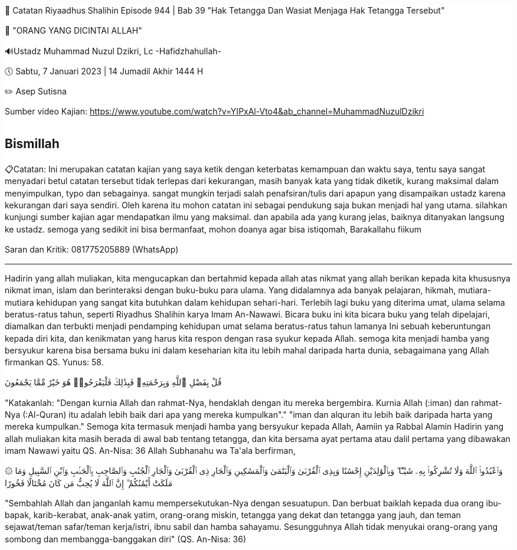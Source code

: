 📓 Catatan Riyaadhus Shalihin Episode 944 | Bab 39 "Hak Tetangga Dan Wasiat Menjaga Hak Tetangga Tersebut"

📝 "ORANG YANG DICINTAI ALLAH"

🔊Ustadz Muhammad Nuzul Dzikri, Lc -Hafidzhahullah-

🕔 Sabtu, 7 Januari 2023 | 14 Jumadil Akhir 1444 H

✏️ Asep Sutisna

Sumber video Kajian: https://www.youtube.com/watch?v=YIPxAl-Vto4&ab_channel=MuhammadNuzulDzikri

Bismillah
---
📋Catatan: Ini merupakan catatan kajian yang saya ketik dengan keterbatas kemampuan dan waktu saya, tentu saya sangat menyadari betul catatan tersebut tidak terlepas dari kekurangan, masih banyak kata yang tidak diketik, kurang maksimal dalam menyimpulkan, typo dan sebagainya. sangat mungkin terjadi salah penafsiran/tulis dari apapun yang disampaikan ustadz karena kekurangan dari saya sendiri. Oleh karena itu mohon catatan ini sebagai pendukung saja bukan menjadi hal yang utama. silahkan kunjungi sumber kajian agar mendapatkan ilmu yang maksimal. dan apabila ada yang kurang jelas, baiknya ditanyakan langsung ke ustadz. semoga yang sedikit ini bisa bermanfaat, mohon doanya agar bisa istiqomah, Barakallahu fiikum

Saran dan Kritik: 081775205889 (WhatsApp)

---
Hadirin yang allah muliakan, kita mengucapkan dan bertahmid kepada allah atas nikmat yang allah berikan kepada kita khususnya nikmat iman, islam dan berinteraksi dengan buku-buku para ulama. Yang didalamnya ada banyak pelajaran, hikmah, mutiara-mutiara kehidupan yang sangat kita butuhkan dalam kehidupan sehari-hari. Terlebih lagi buku yang diterima umat, ulama selama beratus-ratus tahun, seperti Riyadhus Shalihin karya Imam An-Nawawi. Bicara buku ini kita bicara buku yang telah dipelajari, diamalkan dan terbukti menjadi pendamping kehidupan umat selama beratus-ratus tahun lamanya
Ini sebuah keberuntungan kepada diri kita, dan kenikmatan yang harus kita respon dengan rasa syukur kepada Allah. semoga kita menjadi hamba yang bersyukur karena bisa bersama buku ini dalam keseharian kita itu lebih mahal daripada harta dunia, sebagaimana yang Allah firmankan QS. Yunus: 58.

قُلْ بِفَضْلِ ٱللَّهِ وَبِرَحْمَتِهِۦ فَبِذَٰلِكَ فَلْيَفْرَحُوا۟ هُوَ خَيْرٌ مِّمَّا يَجْمَعُونَ

"Katakanlah: "Dengan kurnia Allah dan rahmat-Nya, hendaklah dengan itu mereka bergembira. Kurnia Allah (:iman) dan rahmat-Nya (:Al-Quran) itu adalah lebih baik dari apa yang mereka kumpulkan"."
"iman dan alquran itu lebih baik daripada harta yang mereka kumpulkan." Semoga kita termasuk menjadi hamba yang bersyukur kepada Allah, Aamiin ya Rabbal Alamin
Hadirin yang allah muliakan kita masih berada di awal bab tentang tetangga, dan kita bersama ayat pertama atau dalil pertama yang dibawakan imam Nawawi yaitu QS. An-Nisa: 36
Allah Subhanahu wa Ta'ala berfirman,

۞ وَٱعْبُدُوا۟ ٱللَّهَ وَلَا تُشْرِكُوا۟ بِهِۦ شَيْـًٔا ۖ وَبِٱلْوَٰلِدَيْنِ إِحْسَٰنًا وَبِذِى ٱلْقُرْبَىٰ وَٱلْيَتَٰمَىٰ وَٱلْمَسَٰكِينِ وَٱلْجَارِ ذِى ٱلْقُرْبَىٰ وَٱلْجَارِ ٱلْجُنُبِ وَٱلصَّاحِبِ بِٱلْجَنۢبِ وَٱبْنِ ٱلسَّبِيلِ وَمَا مَلَكَتْ أَيْمَٰنُكُمْ ۗ إِنَّ ٱللَّهَ لَا يُحِبُّ مَن كَانَ مُخْتَالًا فَخُورًا

"Sembahlah Allah dan janganlah kamu mempersekutukan-Nya dengan sesuatupun. Dan berbuat baiklah kepada dua orang ibu-bapak, karib-kerabat, anak-anak yatim, orang-orang miskin, tetangga yang dekat dan tetangga yang jauh, dan teman sejawat/teman safar/teman kerja/istri, ibnu sabil dan hamba sahayamu. Sesungguhnya Allah tidak menyukai orang-orang yang sombong dan membangga-banggakan diri"
(QS. An-Nisa: 36)
